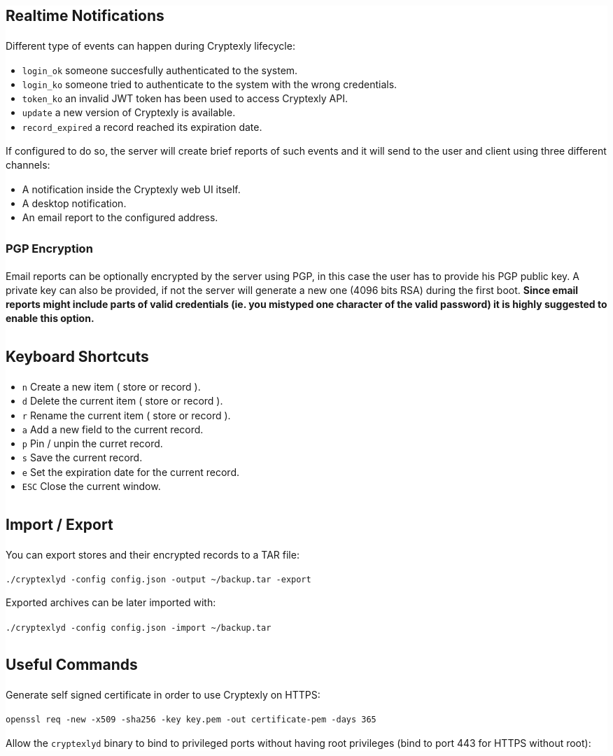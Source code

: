 ## Realtime Notifications

Different type of events can happen during Cryptexly lifecycle:

- `login_ok` someone succesfully authenticated to the system.
- `login_ko` someone tried to authenticate to the system with the wrong credentials.
- `token_ko` an invalid JWT token has been used to access Cryptexly API.
- `update` a new version of Cryptexly is available.
- `record_expired` a record reached its expiration date.

If configured to do so, the server will create brief reports of such events and it will send to the user and client using three different channels:

- A notification inside the Cryptexly web UI itself.
- A desktop notification.
- An email report to the configured address.

### PGP Encryption

Email reports can be optionally encrypted by the server using PGP, in this case the user has to provide his PGP public key. A private key can also be provided, if not the server will generate a new one (4096 bits RSA) during the first boot. **Since email reports might include parts of valid credentials (ie. you mistyped one character of the valid password) it is highly suggested to enable this option.**

## Keyboard Shortcuts

- `n` Create a new item ( store or record ).
- `d` Delete the current item ( store or record ).
- `r` Rename the current item ( store or record ).
- `a` Add a new field to the current record.
- `p` Pin / unpin the curret record.
- `s` Save the current record.
- `e` Set the expiration date for the current record.
- `ESC` Close the current window.

## Import / Export

You can export stores and their encrypted records to a TAR file:

    ./cryptexlyd -config config.json -output ~/backup.tar -export

Exported archives can be later imported with:

    ./cryptexlyd -config config.json -import ~/backup.tar

## Useful Commands

Generate self signed certificate in order to use Cryptexly on HTTPS:

    openssl req -new -x509 -sha256 -key key.pem -out certificate-pem -days 365  

Allow the `cryptexlyd` binary to bind to privileged ports without having root privileges (bind to port 443 for HTTPS without root):
